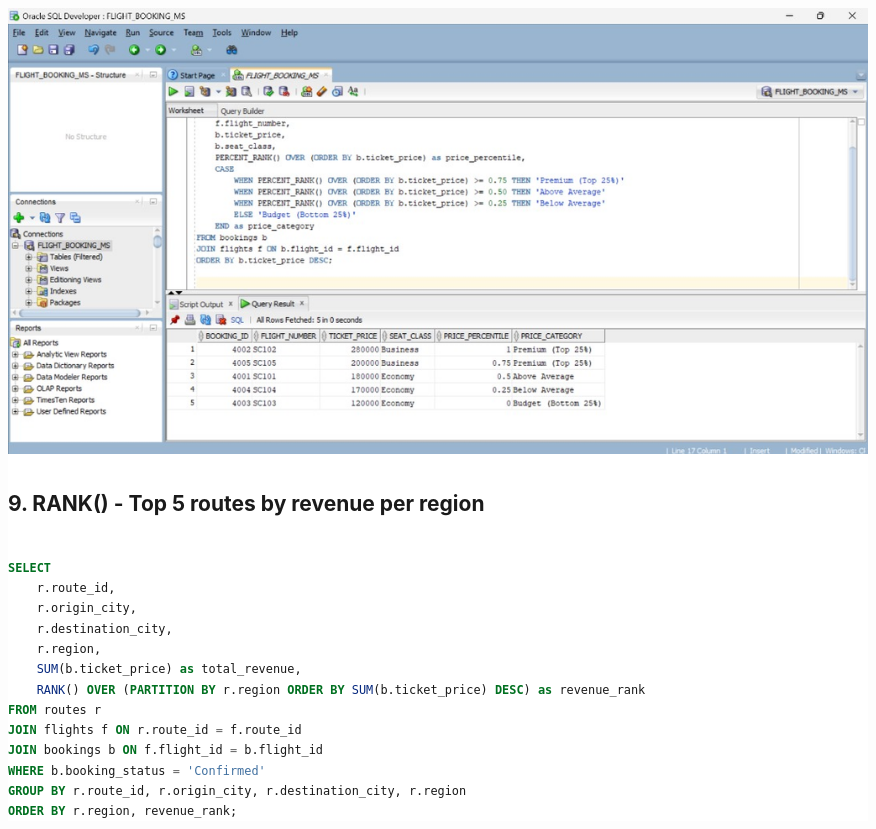 ![alt text](percent_rank().jpg)
  

## 9. RANK() - Top 5 routes by revenue per region
```sql

SELECT 
    r.route_id,
    r.origin_city,
    r.destination_city,
    r.region,
    SUM(b.ticket_price) as total_revenue,
    RANK() OVER (PARTITION BY r.region ORDER BY SUM(b.ticket_price) DESC) as revenue_rank
FROM routes r
JOIN flights f ON r.route_id = f.route_id
JOIN bookings b ON f.flight_id = b.flight_id
WHERE b.booking_status = 'Confirmed'
GROUP BY r.route_id, r.origin_city, r.destination_city, r.region
ORDER BY r.region, revenue_rank;

```